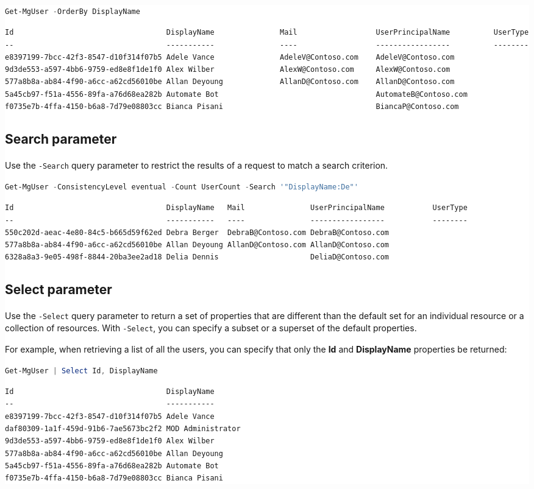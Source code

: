 ```powershell
Get-MgUser -OrderBy DisplayName
```

```Output
Id                                   DisplayName               Mail                  UserPrincipalName          UserType
--                                   -----------               ----                  -----------------          --------
e8397199-7bcc-42f3-8547-d10f314f07b5 Adele Vance               AdeleV@Contoso.com    AdeleV@Contoso.com
9d3de553-a597-4bb6-9759-ed8e8f1de1f0 Alex Wilber               AlexW@Contoso.com     AlexW@Contoso.com
577a8b8a-ab84-4f90-a6cc-a62cd56010be Allan Deyoung             AllanD@Contoso.com    AllanD@Contoso.com
5a45cb97-f51a-4556-89fa-a76d68ea282b Automate Bot                                    AutomateB@Contoso.com
f0735e7b-4ffa-4150-b6a8-7d79e08803cc Bianca Pisani                                   BiancaP@Contoso.com
```

## Search parameter

Use the `-Search` query parameter to restrict the results of a request to match a search criterion.

```powershell
Get-MgUser -ConsistencyLevel eventual -Count UserCount -Search '"DisplayName:De"'
```

```Output
Id                                   DisplayName   Mail               UserPrincipalName           UserType
--                                   -----------   ----               -----------------           --------
550c202d-aeac-4e80-84c5-b665d59f62ed Debra Berger  DebraB@Contoso.com DebraB@Contoso.com
577a8b8a-ab84-4f90-a6cc-a62cd56010be Allan Deyoung AllanD@Contoso.com AllanD@Contoso.com
6328a8a3-9e05-498f-8844-20ba3ee2ad18 Delia Dennis                     DeliaD@Contoso.com
```

## Select parameter

Use the `-Select` query parameter to return a set of properties that are different than the default set for an individual resource or a collection of resources. With `-Select`, you can specify a subset or a superset of the default properties.

For example, when retrieving a list of all the users, you can specify that only the **Id** and **DisplayName** properties be returned:

```powershell
Get-MgUser | Select Id, DisplayName
```

```Output
Id                                   DisplayName
--                                   -----------
e8397199-7bcc-42f3-8547-d10f314f07b5 Adele Vance
daf80309-1a1f-459d-91b6-7ae5673bc2f2 MOD Administrator
9d3de553-a597-4bb6-9759-ed8e8f1de1f0 Alex Wilber
577a8b8a-ab84-4f90-a6cc-a62cd56010be Allan Deyoung
5a45cb97-f51a-4556-89fa-a76d68ea282b Automate Bot
f0735e7b-4ffa-4150-b6a8-7d79e08803cc Bianca Pisani
```
